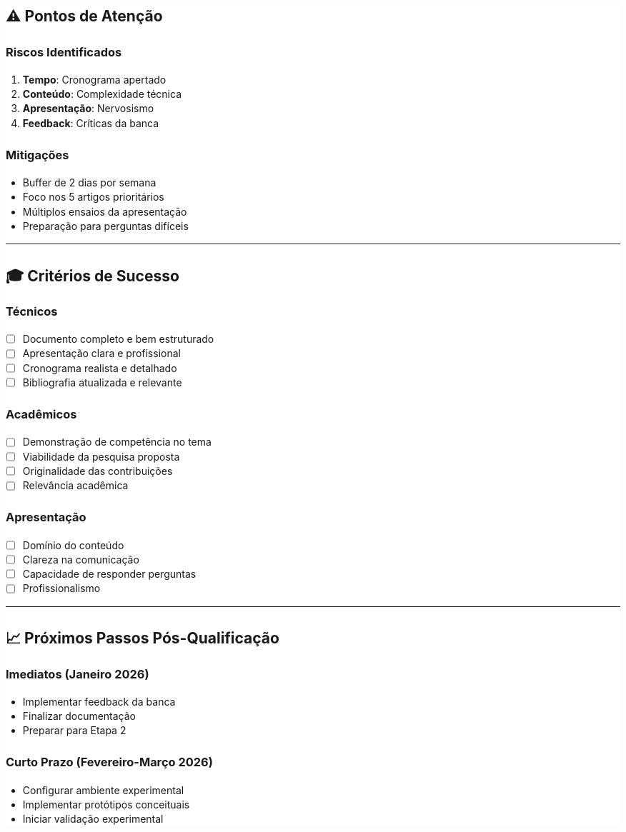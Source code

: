 
## ⚠️ Pontos de Atenção

### Riscos Identificados
1. **Tempo**: Cronograma apertado
2. **Conteúdo**: Complexidade técnica
3. **Apresentação**: Nervosismo
4. **Feedback**: Críticas da banca

### Mitigações
- Buffer de 2 dias por semana
- Foco nos 5 artigos prioritários
- Múltiplos ensaios da apresentação
- Preparação para perguntas difíceis

---

## 🎓 Critérios de Sucesso

### Técnicos
- [ ] Documento completo e bem estruturado
- [ ] Apresentação clara e profissional
- [ ] Cronograma realista e detalhado
- [ ] Bibliografia atualizada e relevante

### Acadêmicos
- [ ] Demonstração de competência no tema
- [ ] Viabilidade da pesquisa proposta
- [ ] Originalidade das contribuições
- [ ] Relevância acadêmica

### Apresentação
- [ ] Domínio do conteúdo
- [ ] Clareza na comunicação
- [ ] Capacidade de responder perguntas
- [ ] Profissionalismo

---

## 📈 Próximos Passos Pós-Qualificação

### Imediatos (Janeiro 2026)
- Implementar feedback da banca
- Finalizar documentação
- Preparar para Etapa 2

### Curto Prazo (Fevereiro-Março 2026)
- Configurar ambiente experimental
- Implementar protótipos conceituais
- Iniciar validação experimental
